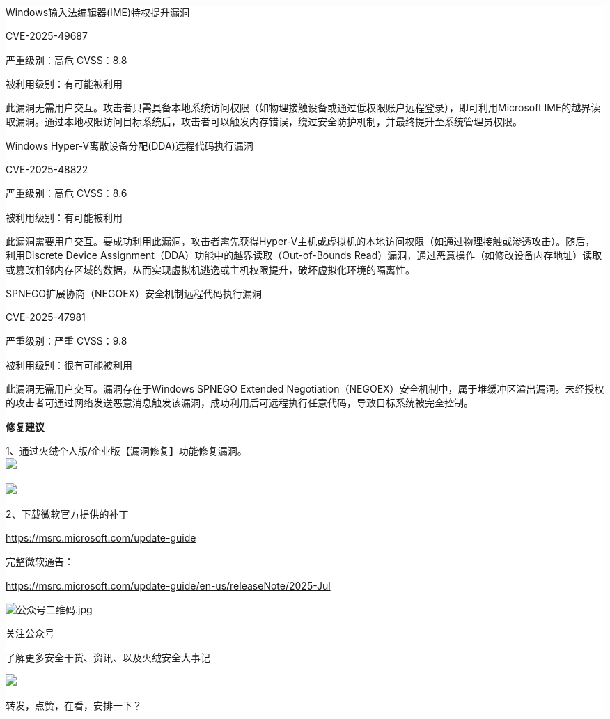   
  
Windows输入法编辑器(IME)特权提升漏洞  
  
CVE-2025-49687  
  
严重级别：高危 CVSS：8.8  
  
被利用级别：有可能被利用  
  
  
此漏洞无需用户交互。攻击者只需具备本地系统访问权限（如物理接触设备或通过低权限账户远程登录），即可利用Microsoft IME的越界读取漏洞。通过本地权限访问目标系统后，攻击者可以触发内存错误，绕过安全防护机制，并最终提升至系统管理员权限。  
  
  
  
Windows Hyper-V离散设备分配(DDA)远程代码执行漏洞  
  
CVE-2025-48822  
  
严重级别：高危 CVSS：8.6  
  
被利用级别：有可能被利用  
  
  
此漏洞需要用户交互。要成功利用此漏洞，攻击者需先获得Hyper-V主机或虚拟机的本地访问权限（如通过物理接触或渗透攻击）。随后，利用Discrete Device Assignment（DDA）功能中的越界读取（Out-of-Bounds Read）漏洞，通过恶意操作（如修改设备内存地址）读取或篡改相邻内存区域的数据，从而实现虚拟机逃逸或主机权限提升，破坏虚拟化环境的隔离性。  
  
  
  
SPNEGO扩展协商（NEGOEX）安全机制远程代码执行漏洞  
  
CVE-2025-47981  
  
严重级别：严重 CVSS：9.8  
  
被利用级别：很有可能被利用  
  
  
此漏洞无需用户交互。漏洞存在于Windows SPNEGO Extended Negotiation（NEGOEX）安全机制中，属于堆缓冲区溢出漏洞。未经授权的攻击者可通过网络发送恶意消息触发该漏洞，成功利用后可远程执行任意代码，导致目标系统被完全控制。  
  
  
  
**修复建议**  
  
  
  
  
1、通过火绒个人版/企业版【漏洞修复】功能修复漏洞。  
![](https://mmbiz.qpic.cn/sz_mmbiz_gif/0icdicRft8tz6JM0bptCnP8Sz8m18FwTnjxUJY6JTobUFiaCTgVZUm6zWLqATm8sWX3XFjh7vcmFh0k0M6RQpHNXw/640?wx_fmt=png "")  
  
  
![](https://mmbiz.qpic.cn/sz_mmbiz_png/0icdicRft8tz6nF0iakaUibbAbVsNjCyqbP2GYhzK2rtyElicxRkBdzTlags2ZtA3yiaQCyXk3VobXicm1FYSKic99QLlw/640?wx_fmt=png&from=appmsg "")  
  
  
2、下载微软官方提供的补丁  
  
https://msrc.microsoft.com/update-guide  
  
  
完整微软通告：  
  
https://msrc.microsoft.com/update-guide/en-us/releaseNote/2025-Jul  
  
  
  
  
![](https://mmbiz.qpic.cn/sz_mmbiz_jpg/0icdicRft8tz6JM0bptCnP8Sz8m18FwTnjZpNfzpuBuP9vsELIIuagZVLlKrRGvIhbOXNdf22pUC76WE0yxGUAmQ/640?wx_fmt=other&tp=webp&wxfrom=5&wx_lazy=1&wx_co=1 "公众号二维码.jpg")  
  
  
关注公众号  
  
了解更多安全干货、资讯、以及火绒安全大事记  
  
  
  
![](https://mmbiz.qpic.cn/sz_mmbiz_gif/0icdicRft8tz6JM0bptCnP8Sz8m18FwTnjOprnsQkCP3xLsgP9HxZFzn0NWTV2ibIGOv63o5WibmhqUgYF46mJgAzA/640?wx_fmt=gif&tp=webp&wxfrom=5&wx_lazy=1&wx_co=1 "")  
  
转发，点赞，在看，安排一下？  
  
  
  
  
